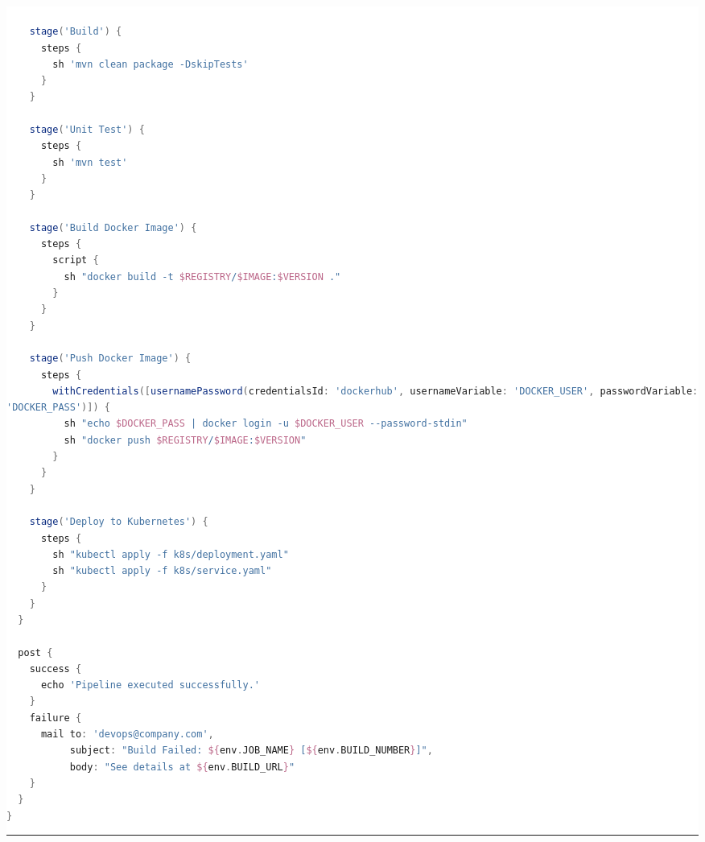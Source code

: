 ```groovy

    stage('Build') {
      steps {
        sh 'mvn clean package -DskipTests'
      }
    }

    stage('Unit Test') {
      steps {
        sh 'mvn test'
      }
    }

    stage('Build Docker Image') {
      steps {
        script {
          sh "docker build -t $REGISTRY/$IMAGE:$VERSION ."
        }
      }
    }

    stage('Push Docker Image') {
      steps {
        withCredentials([usernamePassword(credentialsId: 'dockerhub', usernameVariable: 'DOCKER_USER', passwordVariable: 'DOCKER_PASS')]) {
          sh "echo $DOCKER_PASS | docker login -u $DOCKER_USER --password-stdin"
          sh "docker push $REGISTRY/$IMAGE:$VERSION"
        }
      }
    }

    stage('Deploy to Kubernetes') {
      steps {
        sh "kubectl apply -f k8s/deployment.yaml"
        sh "kubectl apply -f k8s/service.yaml"
      }
    }
  }

  post {
    success {
      echo 'Pipeline executed successfully.'
    }
    failure {
      mail to: 'devops@company.com',
           subject: "Build Failed: ${env.JOB_NAME} [${env.BUILD_NUMBER}]",
           body: "See details at ${env.BUILD_URL}"
    }
  }
}
```

---